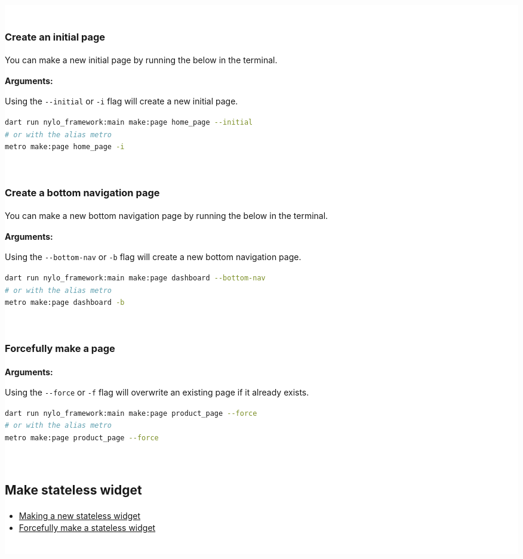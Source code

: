 <div id="create-an-initial-page"></div>
<br>

### Create an initial page

You can make a new initial page by running the below in the terminal.

**Arguments:**

Using the `--initial` or `-i` flag will create a new initial page.

``` bash
dart run nylo_framework:main make:page home_page --initial
# or with the alias metro
metro make:page home_page -i
```

<div id="create-a-bottom-navigation-page"></div>
<br>

### Create a bottom navigation page

You can make a new bottom navigation page by running the below in the terminal.

**Arguments:**

Using the `--bottom-nav` or `-b` flag will create a new bottom navigation page.

``` bash
dart run nylo_framework:main make:page dashboard --bottom-nav
# or with the alias metro
metro make:page dashboard -b
```

<div id="forcefully-make-a-page"></div>
<br>

### Forcefully make a page

**Arguments:**

Using the `--force` or `-f` flag will overwrite an existing page if it already exists.

``` bash
dart run nylo_framework:main make:page product_page --force
# or with the alias metro
metro make:page product_page --force
```

<div id="make-stateless-widget"></div>
<br>

## Make stateless widget

- [Making a new stateless widget](#making-a-new-stateless-widget "Make a new stateless widget with Metro")
- [Forcefully make a stateless widget](#forcefully-make-a-stateless-widget "Forcefully make a new stateless widget with Metro")
<div id="making-a-new-stateless-widget"></div>
<br>
